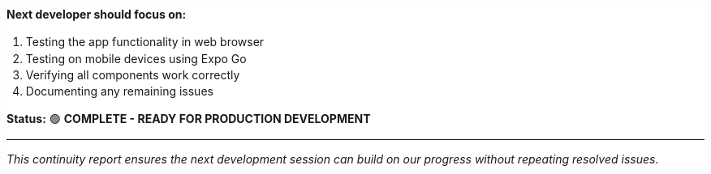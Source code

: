 **Next developer should focus on:**
1. Testing the app functionality in web browser
2. Testing on mobile devices using Expo Go
3. Verifying all components work correctly
4. Documenting any remaining issues

**Status:** 🟢 **COMPLETE - READY FOR PRODUCTION DEVELOPMENT**

---

*This continuity report ensures the next development session can build on our progress without repeating resolved issues.*
